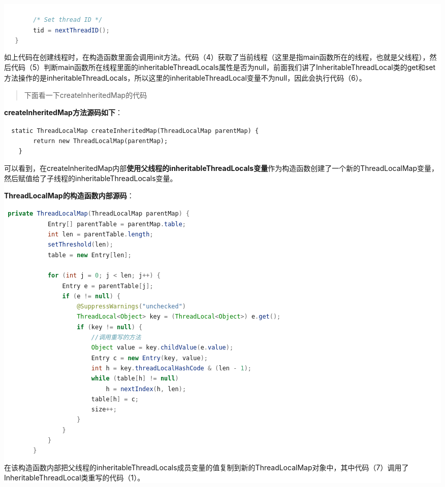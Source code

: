 ```java

        /* Set thread ID */
        tid = nextThreadID();
   }
```

如上代码在创建线程时，在构造函数里面会调用init方法。代码（4）获取了当前线程（这里是指main函数所在的线程，也就是父线程），然后代码（5）判断main函数所在线程里面的inheritableThreadLocals属性是否为null，前面我们讲了InheritableThreadLocal类的get和set方法操作的是inheritableThreadLocals，所以这里的inheritableThreadLocal变量不为null，因此会执行代码（6）。

> 下面看一下createInheritedMap的代码

**createInheritedMap方法源码如下**：

```
  static ThreadLocalMap createInheritedMap(ThreadLocalMap parentMap) {
        return new ThreadLocalMap(parentMap);
    }
```

可以看到，在createInheritedMap内部**使用父线程的inheritableThreadLocals变量**作为构造函数创建了一个新的ThreadLocalMap变量，然后赋值给了子线程的inheritableThreadLocals变量。

**ThreadLocalMap的构造函数内部源码**：

```java
 private ThreadLocalMap(ThreadLocalMap parentMap) {
            Entry[] parentTable = parentMap.table;
            int len = parentTable.length;
            setThreshold(len);
            table = new Entry[len];

            for (int j = 0; j < len; j++) {
                Entry e = parentTable[j];
                if (e != null) {
                    @SuppressWarnings("unchecked")
                    ThreadLocal<Object> key = (ThreadLocal<Object>) e.get();
                    if (key != null) {
                        //调用重写的方法
                        Object value = key.childValue(e.value);
                        Entry c = new Entry(key, value);
                        int h = key.threadLocalHashCode & (len - 1);
                        while (table[h] != null)
                            h = nextIndex(h, len);
                        table[h] = c;
                        size++;
                    }
                }
            }
        }
```

在该构造函数内部把父线程的inheritableThreadLocals成员变量的值复制到新的ThreadLocalMap对象中，其中代码（7）调用了InheritableThreadLocal类重写的代码（1）。
